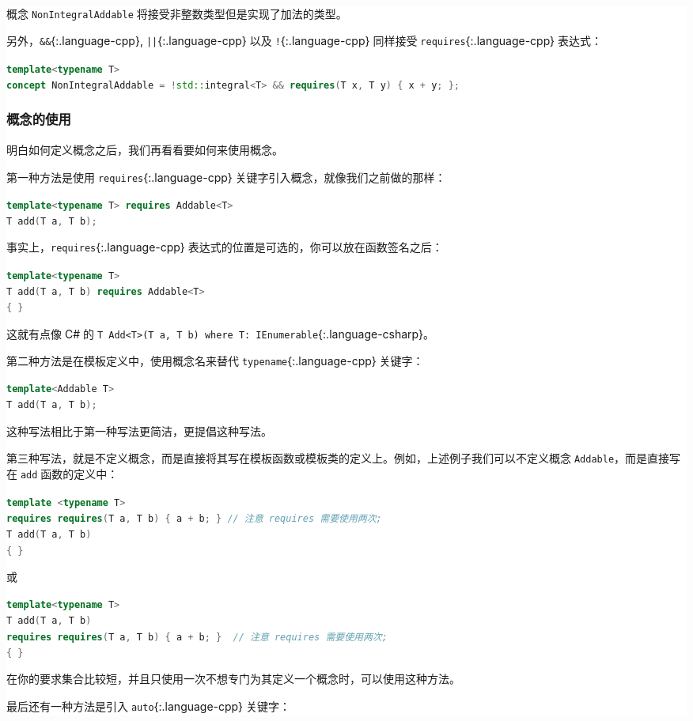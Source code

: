 概念 `NonIntegralAddable` 将接受非整数类型但是实现了加法的类型。

另外，`&&`{:.language-cpp}, `||`{:.language-cpp} 以及 `!`{:.language-cpp} 同样接受 `requires`{:.language-cpp} 表达式：

```cpp
template<typename T>
concept NonIntegralAddable = !std::integral<T> && requires(T x, T y) { x + y; };
```

### 概念的使用

明白如何定义概念之后，我们再看看要如何来使用概念。

第一种方法是使用 `requires`{:.language-cpp} 关键字引入概念，就像我们之前做的那样：

```cpp
template<typename T> requires Addable<T>
T add(T a, T b);
```

事实上，`requires`{:.language-cpp} 表达式的位置是可选的，你可以放在函数签名之后：

```cpp
template<typename T>
T add(T a, T b) requires Addable<T>
{ }
```

这就有点像 C# 的 `T Add<T>(T a, T b) where T: IEnumerable`{:.language-csharp}。

第二种方法是在模板定义中，使用概念名来替代 `typename`{:.language-cpp} 关键字：

```cpp
template<Addable T>
T add(T a, T b);
```

这种写法相比于第一种写法更简洁，更提倡这种写法。

第三种写法，就是不定义概念，而是直接将其写在模板函数或模板类的定义上。例如，上述例子我们可以不定义概念 `Addable`，而是直接写在 `add` 函数的定义中：

```cpp
template <typename T>
requires requires(T a, T b) { a + b; } // 注意 requires 需要使用两次;
T add(T a, T b)
{ }
```

或

```cpp
template<typename T>
T add(T a, T b)
requires requires(T a, T b) { a + b; }  // 注意 requires 需要使用两次;
{ }
```

在你的要求集合比较短，并且只使用一次不想专门为其定义一个概念时，可以使用这种方法。

最后还有一种方法是引入 `auto`{:.language-cpp} 关键字：
